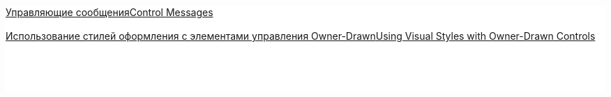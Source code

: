 [<span data-ttu-id="17fec-190">Управляющие сообщения</span><span class="sxs-lookup"><span data-stu-id="17fec-190">Control Messages</span></span>](control-messages.md)
</dt> <dt>

[<span data-ttu-id="17fec-191">Использование стилей оформления с элементами управления Owner-Drawn</span><span class="sxs-lookup"><span data-stu-id="17fec-191">Using Visual Styles with Owner-Drawn Controls</span></span>](using-visual-styles.md)
</dt> </dl>

 

 
